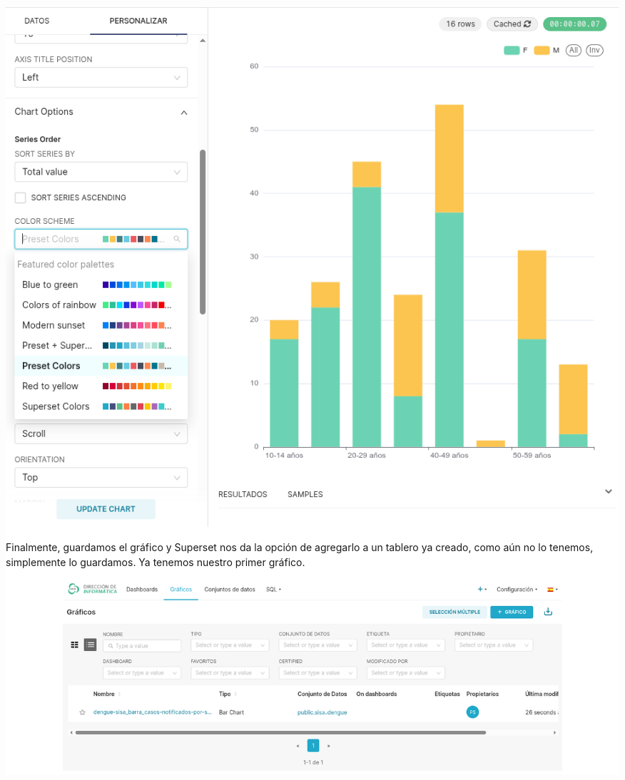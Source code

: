    <img src="./img/4.11.png">
</p>

Finalmente, guardamos el gráfico y Superset nos da la opción de agregarlo a un tablero ya creado, como aún no lo tenemos, simplemente lo guardamos.
Ya tenemos nuestro primer gráfico.

<p style="width:700px;display: block; margin: 0 auto;">
   <img src="./img/4.12.png">
</p>
